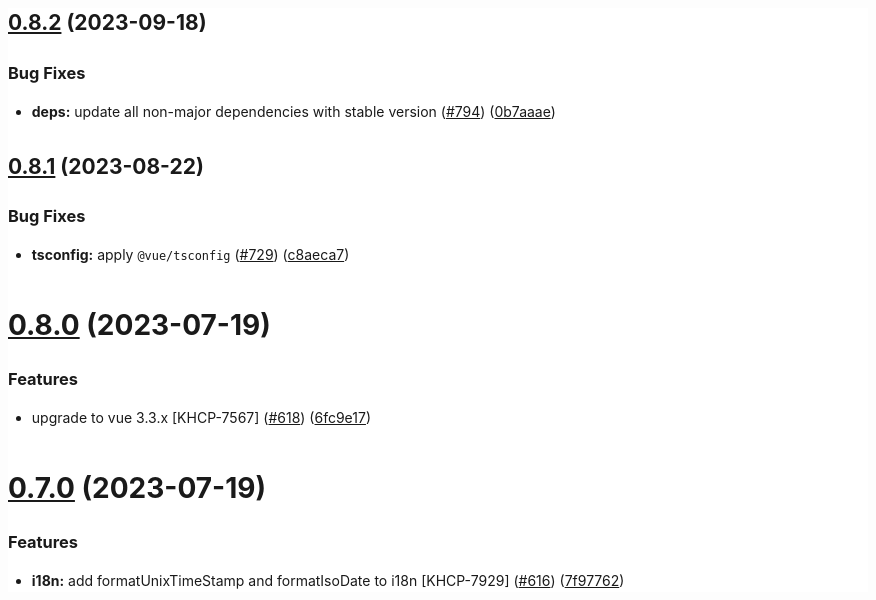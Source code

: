 

## [0.8.2](https://github.com/Kong/public-ui-components/compare/@kong-ui-public/i18n@0.8.1...@kong-ui-public/i18n@0.8.2) (2023-09-18)


### Bug Fixes

* **deps:** update all non-major dependencies with stable version ([#794](https://github.com/Kong/public-ui-components/issues/794)) ([0b7aaae](https://github.com/Kong/public-ui-components/commit/0b7aaae787c607a1dce1427bd64cfbcdf054cc5a))





## [0.8.1](https://github.com/Kong/public-ui-components/compare/@kong-ui-public/i18n@0.8.0...@kong-ui-public/i18n@0.8.1) (2023-08-22)


### Bug Fixes

* **tsconfig:** apply `@vue/tsconfig` ([#729](https://github.com/Kong/public-ui-components/issues/729)) ([c8aeca7](https://github.com/Kong/public-ui-components/commit/c8aeca7bed27ad0347183744096a5524d1852568))





# [0.8.0](https://github.com/Kong/public-ui-components/compare/@kong-ui-public/i18n@0.7.0...@kong-ui-public/i18n@0.8.0) (2023-07-19)


### Features

* upgrade to vue 3.3.x [KHCP-7567] ([#618](https://github.com/Kong/public-ui-components/issues/618)) ([6fc9e17](https://github.com/Kong/public-ui-components/commit/6fc9e177aaf61602f1a0877519eb47c9fe68f0d0))





# [0.7.0](https://github.com/Kong/public-ui-components/compare/@kong-ui-public/i18n@0.6.1...@kong-ui-public/i18n@0.7.0) (2023-07-19)


### Features

* **i18n:** add formatUnixTimeStamp and formatIsoDate to i18n [KHCP-7929] ([#616](https://github.com/Kong/public-ui-components/issues/616)) ([7f97762](https://github.com/Kong/public-ui-components/commit/7f97762d8c829c1d768b36a266f696b4871826d3))
